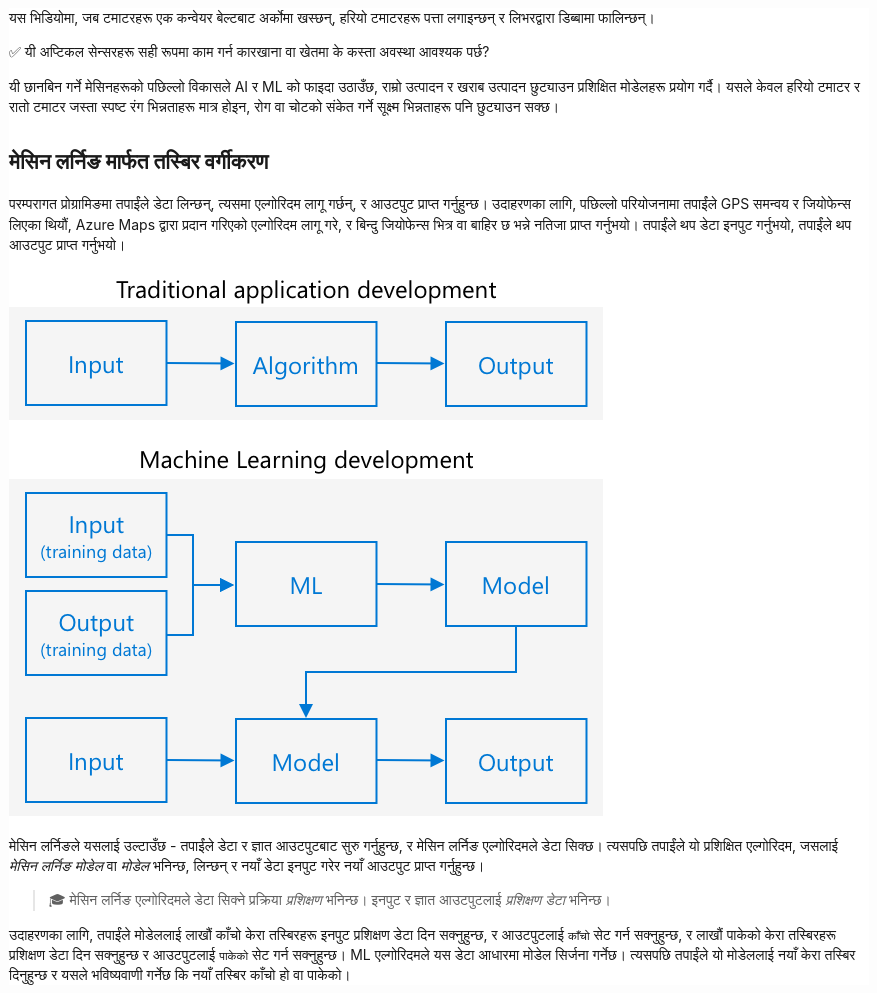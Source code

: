 यस भिडियोमा, जब टमाटरहरू एक कन्वेयर बेल्टबाट अर्कोमा खस्छन्, हरियो टमाटरहरू पत्ता लगाइन्छन् र लिभरद्वारा डिब्बामा फालिन्छन्।

✅ यी अप्टिकल सेन्सरहरू सही रूपमा काम गर्न कारखाना वा खेतमा के कस्ता अवस्था आवश्यक पर्छ?

यी छानबिन गर्ने मेसिनहरूको पछिल्लो विकासले AI र ML को फाइदा उठाउँछ, राम्रो उत्पादन र खराब उत्पादन छुट्याउन प्रशिक्षित मोडेलहरू प्रयोग गर्दै। यसले केवल हरियो टमाटर र रातो टमाटर जस्ता स्पष्ट रंग भिन्नताहरू मात्र होइन, रोग वा चोटको संकेत गर्ने सूक्ष्म भिन्नताहरू पनि छुट्याउन सक्छ।

## मेसिन लर्निङ मार्फत तस्बिर वर्गीकरण

परम्परागत प्रोग्रामिङमा तपाईंले डेटा लिन्छन्, त्यसमा एल्गोरिदम लागू गर्छन्, र आउटपुट प्राप्त गर्नुहुन्छ। उदाहरणका लागि, पछिल्लो परियोजनामा तपाईंले GPS समन्वय र जियोफेन्स लिएका थियौं, Azure Maps द्वारा प्रदान गरिएको एल्गोरिदम लागू गरे, र बिन्दु जियोफेन्स भित्र वा बाहिर छ भन्ने नतिजा प्राप्त गर्नुभयो। तपाईंले थप डेटा इनपुट गर्नुभयो, तपाईंले थप आउटपुट प्राप्त गर्नुभयो।

![परम्परागत विकासले इनपुट र एल्गोरिदम लिन्छ र आउटपुट दिन्छ। मेसिन लर्निङले इनपुट र आउटपुट डेटा प्रयोग गरेर मोडेल प्रशिक्षण गर्छ, र यो मोडेलले नयाँ इनपुट डेटा प्रयोग गरेर नयाँ आउटपुट उत्पन्न गर्न सक्छ।](../../../../../translated_images/traditional-vs-ml.5c20c169621fa539ca84a2cd9a49f6ff7410b3a6c6b46c97ff2af3f99db3c66b.ne.png)

मेसिन लर्निङले यसलाई उल्टाउँछ - तपाईंले डेटा र ज्ञात आउटपुटबाट सुरु गर्नुहुन्छ, र मेसिन लर्निङ एल्गोरिदमले डेटा सिक्छ। त्यसपछि तपाईंले यो प्रशिक्षित एल्गोरिदम, जसलाई *मेसिन लर्निङ मोडेल* वा *मोडेल* भनिन्छ, लिन्छन् र नयाँ डेटा इनपुट गरेर नयाँ आउटपुट प्राप्त गर्नुहुन्छ।

> 🎓 मेसिन लर्निङ एल्गोरिदमले डेटा सिक्ने प्रक्रिया *प्रशिक्षण* भनिन्छ। इनपुट र ज्ञात आउटपुटलाई *प्रशिक्षण डेटा* भनिन्छ।

उदाहरणका लागि, तपाईंले मोडेललाई लाखौं काँचो केरा तस्बिरहरू इनपुट प्रशिक्षण डेटा दिन सक्नुहुन्छ, र आउटपुटलाई `काँचो` सेट गर्न सक्नुहुन्छ, र लाखौं पाकेको केरा तस्बिरहरू प्रशिक्षण डेटा दिन सक्नुहुन्छ र आउटपुटलाई `पाकेको` सेट गर्न सक्नुहुन्छ। ML एल्गोरिदमले यस डेटा आधारमा मोडेल सिर्जना गर्नेछ। त्यसपछि तपाईंले यो मोडेललाई नयाँ केरा तस्बिर दिनुहुन्छ र यसले भविष्यवाणी गर्नेछ कि नयाँ तस्बिर काँचो हो वा पाकेको।
